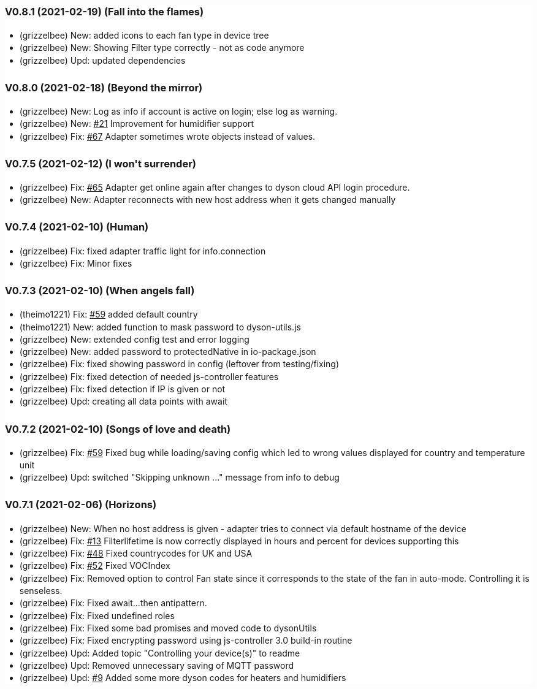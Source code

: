 ### V0.8.1 (2021-02-19) (Fall into the flames)

- (grizzelbee) New: added icons to each fan type in device tree
- (grizzelbee) New: Showing Filter type correctly - not as code anymore
- (grizzelbee) Upd: updated dependencies

### V0.8.0 (2021-02-18) (Beyond the mirror)

- (grizzelbee) New: Log as info if account is active on login; else log as warning.
- (grizzelbee) New: [#21](https://github.com/Grizzelbee/ioBroker.dysonairpurifier/issues/21) Improvement for humidifier support
- (grizzelbee) Fix: [#67](https://github.com/Grizzelbee/ioBroker.dysonairpurifier/issues/67) Adapter sometimes wrote objects instead of values.

### V0.7.5 (2021-02-12) (I won't surrender)

- (grizzelbee) Fix: [#65](https://github.com/Grizzelbee/ioBroker.dysonairpurifier/issues/65) Adapter get online again after changes to dyson cloud API login procedure.
- (grizzelbee) New: Adapter reconnects with new host address when it gets changed manually

### V0.7.4 (2021-02-10) (Human)

- (grizzelbee) Fix: fixed adapter traffic light for info.connection
- (grizzelbee) Fix: Minor fixes

### V0.7.3 (2021-02-10) (When angels fall)

- (theimo1221) Fix: [#59](https://github.com/Grizzelbee/ioBroker.dysonairpurifier/issues/59) added default country
- (theimo1221) New: added function to mask password to dyson-utils.js
- (grizzelbee) New: extended config test and error logging
- (grizzelbee) New: added password to protectedNative in io-package.json
- (grizzelbee) Fix: fixed showing password in config (leftover from testing/fixing)
- (grizzelbee) Fix: fixed detection of needed js-controller features
- (grizzelbee) Fix: fixed detection if IP is given or not
- (grizzelbee) Upd: creating all data points with await

### V0.7.2 (2021-02-10) (Songs of love and death)

- (grizzelbee) Fix: [#59](https://github.com/Grizzelbee/ioBroker.dysonairpurifier/issues/59) Fixed bug while loading/saving config which led to wrong values displayed for country and temperature unit
- (grizzelbee) Upd: switched "Skipping unknown ..." message from info to debug

### V0.7.1 (2021-02-06) (Horizons)

- (grizzelbee) New: When no host address is given - adapter tries to connect via default hostname of the device
- (grizzelbee) Fix: [#13](https://github.com/Grizzelbee/ioBroker.dysonairpurifier/issues/13) Filterlifetime is now correctly displayed in hours and percent for devices supporting this
- (grizzelbee) Fix: [#48](https://github.com/Grizzelbee/ioBroker.dysonairpurifier/issues/48) Fixed countrycodes for UK and USA
- (grizzelbee) Fix: [#52](https://github.com/Grizzelbee/ioBroker.dysonairpurifier/issues/52) Fixed VOCIndex
- (grizzelbee) Fix: Removed option to control Fan state since it corresponds to the state of the fan in auto-mode. Controlling it is senseless.
- (grizzelbee) Fix: Fixed await...then antipattern.
- (grizzelbee) Fix: Fixed undefined roles
- (grizzelbee) Fix: Fixed some bad promises and moved code to dysonUtils
- (grizzelbee) Fix: Fixed encrypting password using js-controller 3.0 build-in routine
- (grizzelbee) Upd: Added topic "Controlling your device(s)" to readme
- (grizzelbee) Upd: Removed unnecessary saving of MQTT password
- (grizzelbee) Upd: [#9](https://github.com/Grizzelbee/ioBroker.dysonairpurifier/issues/9) Added some more dyson codes for heaters and humidifiers
